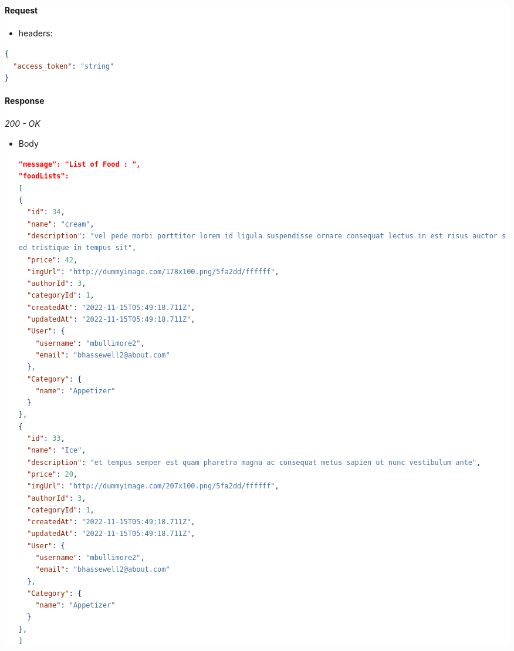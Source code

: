 #### Request

- headers:

```json
{
  "access_token": "string"
}
```

#### Response

_200 - OK_

- Body

    ```json
  "message": "List of Food : ",
  "foodLists": 
  [
    {
      "id": 34,
      "name": "cream",
      "description": "vel pede morbi porttitor lorem id ligula suspendisse ornare consequat lectus in est risus auctor sed tristique in tempus sit",
      "price": 42,
      "imgUrl": "http://dummyimage.com/178x100.png/5fa2dd/ffffff",
      "authorId": 3,
      "categoryId": 1,
      "createdAt": "2022-11-15T05:49:18.711Z",
      "updatedAt": "2022-11-15T05:49:18.711Z",
      "User": {
        "username": "mbullimore2",
        "email": "bhassewell2@about.com"
      },
      "Category": {
        "name": "Appetizer"
      }
    },
    {
      "id": 33,
      "name": "Ice",
      "description": "et tempus semper est quam pharetra magna ac consequat metus sapien ut nunc vestibulum ante",
      "price": 20,
      "imgUrl": "http://dummyimage.com/207x100.png/5fa2dd/ffffff",
      "authorId": 3,
      "categoryId": 1,
      "createdAt": "2022-11-15T05:49:18.711Z",
      "updatedAt": "2022-11-15T05:49:18.711Z",
      "User": {
        "username": "mbullimore2",
        "email": "bhassewell2@about.com"
      },
      "Category": {
        "name": "Appetizer"
      }
    },
  ] 
    ```
